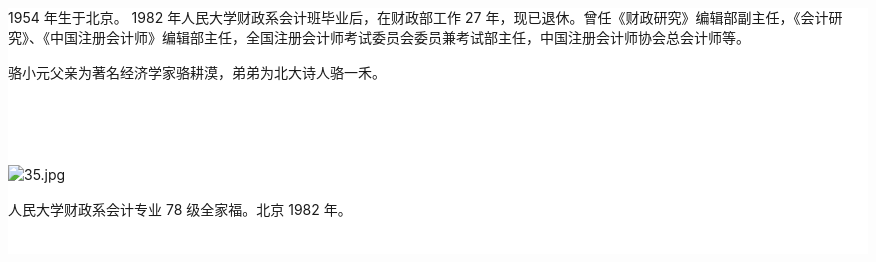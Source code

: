   <span class="s2">
   1954
  </span>
  <span class="s1">
   年生于北京。
  </span>
  <span class="s2">
   1982
  </span>
  <span class="s1">
   年人民大学财政系会计班毕业后，在财政部工作
  </span>
  <span class="s2">
   27
  </span>
  <span class="s1">
   年，现已退休。曾任《财政研究》编辑部副主任，《会计研究》、《中国注册会计师》编辑部主任，全国注册会计师考试委员会委员兼考试部主任，中国注册会计师协会总会计师等。
  </span>
 </p>
 <p class="p2">
  <span class="s1">
   骆小元父亲为著名经济学家骆耕漠，弟弟为北大诗人骆一禾。
  </span>
 </p>
 <p class="p1">
  <span class="s1">
  </span>
  <br/>
 </p>
 <p class="p1">
  <span class="s1">
  </span>
  <br/>
 </p>
 <p class="p3">
  <span class="s1">
   <img alt="35.jpg" border="0" height="302" src="http://mjlsh.usc.cuhk.edu.hk/medias/contents/4467/35.jpg" width="550"/>
  </span>
 </p>
 <p class="p2">
  <span class="s1">
   人民大学财政系会计专业
  </span>
  <span class="s2">
   78
  </span>
  <span class="s1">
   级全家福。北京
  </span>
  <span class="s2">
   1982
  </span>
  <span class="s1">
   年。
  </span>
 </p>
 <p class="p1">
  <span class="s1">
  </span>
  <br/>
 </p>
 <p class="p2">
  <span class="s1">